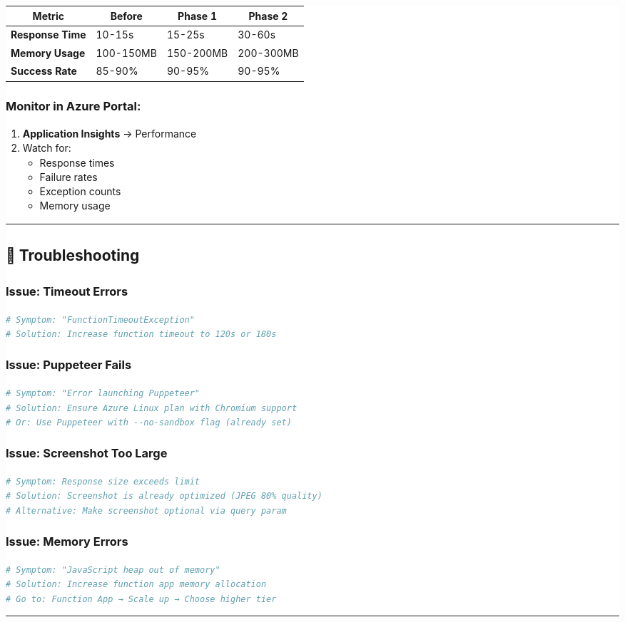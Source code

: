 | Metric            | Before    | Phase 1   | Phase 2   |
| ----------------- | --------- | --------- | --------- |
| **Response Time** | 10-15s    | 15-25s    | 30-60s    |
| **Memory Usage**  | 100-150MB | 150-200MB | 200-300MB |
| **Success Rate**  | 85-90%    | 90-95%    | 90-95%    |

### **Monitor in Azure Portal:**

1. **Application Insights** → Performance
2. Watch for:
   - Response times
   - Failure rates
   - Exception counts
   - Memory usage

---

## 🐛 Troubleshooting

### **Issue: Timeout Errors**

```bash
# Symptom: "FunctionTimeoutException"
# Solution: Increase function timeout to 120s or 180s
```

### **Issue: Puppeteer Fails**

```bash
# Symptom: "Error launching Puppeteer"
# Solution: Ensure Azure Linux plan with Chromium support
# Or: Use Puppeteer with --no-sandbox flag (already set)
```

### **Issue: Screenshot Too Large**

```bash
# Symptom: Response size exceeds limit
# Solution: Screenshot is already optimized (JPEG 80% quality)
# Alternative: Make screenshot optional via query param
```

### **Issue: Memory Errors**

```bash
# Symptom: "JavaScript heap out of memory"
# Solution: Increase function app memory allocation
# Go to: Function App → Scale up → Choose higher tier
```

---
